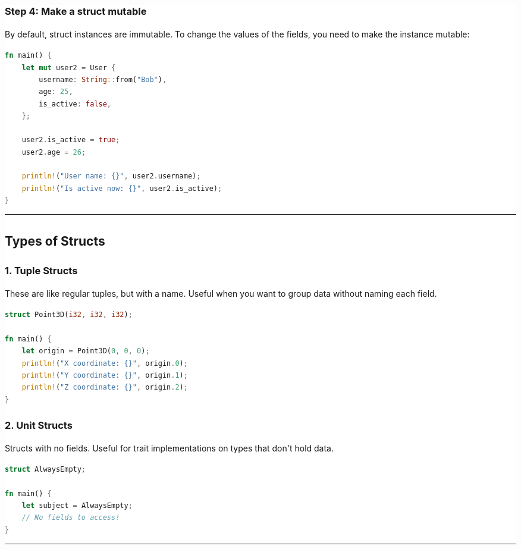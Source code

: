 ```rust
```

### Step 4: Make a struct mutable

By default, struct instances are immutable. To change the values of the fields, you need to make the instance mutable:
```rust
fn main() {
    let mut user2 = User {
        username: String::from("Bob"),
        age: 25,
        is_active: false,
    };

    user2.is_active = true;
    user2.age = 26;

    println!("User name: {}", user2.username);
    println!("Is active now: {}", user2.is_active);
}
```

---

## Types of Structs

### 1. Tuple Structs

These are like regular tuples, but with a name. Useful when you want to group data without naming each field.

```rust
struct Point3D(i32, i32, i32);

fn main() {
    let origin = Point3D(0, 0, 0);
    println!("X coordinate: {}", origin.0);
    println!("Y coordinate: {}", origin.1);
    println!("Z coordinate: {}", origin.2);
}
```

### 2. Unit Structs

Structs with no fields. Useful for trait implementations on types that don't hold data.

```rust
struct AlwaysEmpty;

fn main() {
    let subject = AlwaysEmpty;
    // No fields to access!
}
```

---